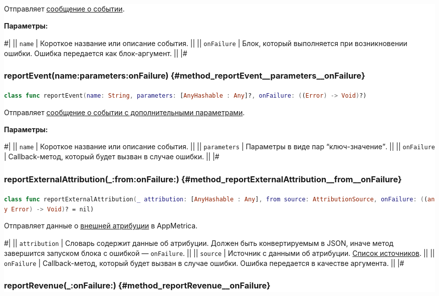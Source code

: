 Отправляет [сообщение о событии](../ios-operations.md#report-event).

**Параметры:**

#|
|| `name` | Короткое название или описание события. ||
|| `onFailure` | Блок, который выполняется при возникновении ошибки. Ошибка передается как блок-аргумент. ||
|#

### reportEvent(name:parameters:onFailure) {#method_reportEvent__parameters__onFailure}

```swift translate=no
class func reportEvent(name: String, parameters: [AnyHashable : Any]?, onFailure: ((Error) -> Void)?)
```

Отправляет [сообщение о событии с дополнительными параметрами](../ios-operations.md#report-event-params).

**Параметры:**

#|
|| `name` | Короткое название или описание события. ||
|| `parameters` | Параметры в виде пар <q>ключ-значение</q>. ||
|| `onFailure` | Callback-метод, который будет вызван в случае ошибки. ||
|#

### reportExternalAttribution(_:from:onFailure:) {#method_reportExternalAttribution__from__onFailure}

```swift translate=no
class func reportExternalAttribution(_ attribution: [AnyHashable : Any], from source: AttributionSource, onFailure: ((any Error) -> Void)? = nil)
```

Отправляет данные о [внешней атрибуции](../../../../data-collection/attribution-integration.yaml) в AppMetrica.

#|
|| `attribution` | Словарь содержит данные об атрибуции. Должен быть конвертируемым в JSON, иначе метод завершится запуском блока с ошибкой — `onFailure`. ||
|| `source` | Источник с данными об атрибуции. [Список источников](AttributionSource.md). ||
|| `onFailure` | Callback-метод, который будет вызван в случае ошибки. Ошибка передается в качестве аргумента. ||
|#

### reportRevenue(_:onFailure:) {#method_reportRevenue__onFailure}
